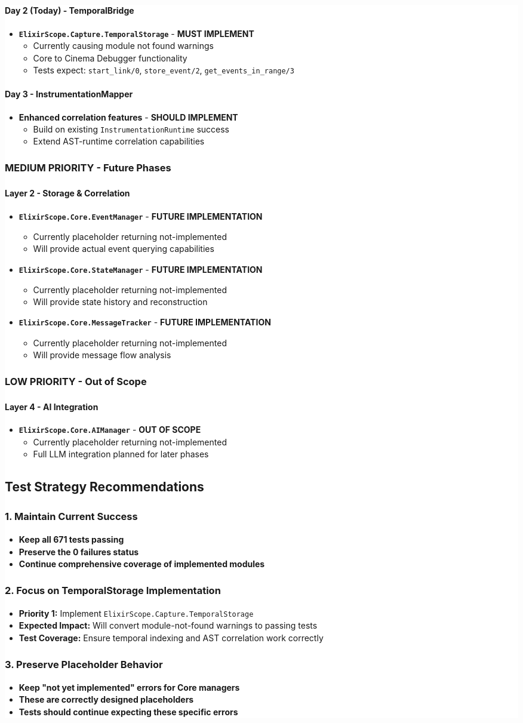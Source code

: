 #### **Day 2 (Today) - TemporalBridge**
- **`ElixirScope.Capture.TemporalStorage`** - **MUST IMPLEMENT**
  - Currently causing module not found warnings
  - Core to Cinema Debugger functionality
  - Tests expect: `start_link/0`, `store_event/2`, `get_events_in_range/3`

#### **Day 3 - InstrumentationMapper**
- **Enhanced correlation features** - **SHOULD IMPLEMENT**
  - Build on existing `InstrumentationRuntime` success
  - Extend AST-runtime correlation capabilities

### **MEDIUM PRIORITY - Future Phases**

#### **Layer 2 - Storage & Correlation**
- **`ElixirScope.Core.EventManager`** - **FUTURE IMPLEMENTATION**
  - Currently placeholder returning not-implemented
  - Will provide actual event querying capabilities

- **`ElixirScope.Core.StateManager`** - **FUTURE IMPLEMENTATION**
  - Currently placeholder returning not-implemented
  - Will provide state history and reconstruction

- **`ElixirScope.Core.MessageTracker`** - **FUTURE IMPLEMENTATION**
  - Currently placeholder returning not-implemented
  - Will provide message flow analysis

### **LOW PRIORITY - Out of Scope**

#### **Layer 4 - AI Integration**
- **`ElixirScope.Core.AIManager`** - **OUT OF SCOPE**
  - Currently placeholder returning not-implemented
  - Full LLM integration planned for later phases

## Test Strategy Recommendations

### **1. Maintain Current Success**
- **Keep all 671 tests passing**
- **Preserve the 0 failures status**
- **Continue comprehensive coverage of implemented modules**

### **2. Focus on TemporalStorage Implementation**
- **Priority 1:** Implement `ElixirScope.Capture.TemporalStorage`
- **Expected Impact:** Will convert module-not-found warnings to passing tests
- **Test Coverage:** Ensure temporal indexing and AST correlation work correctly

### **3. Preserve Placeholder Behavior**
- **Keep "not yet implemented" errors for Core managers**
- **These are correctly designed placeholders**
- **Tests should continue expecting these specific errors**
